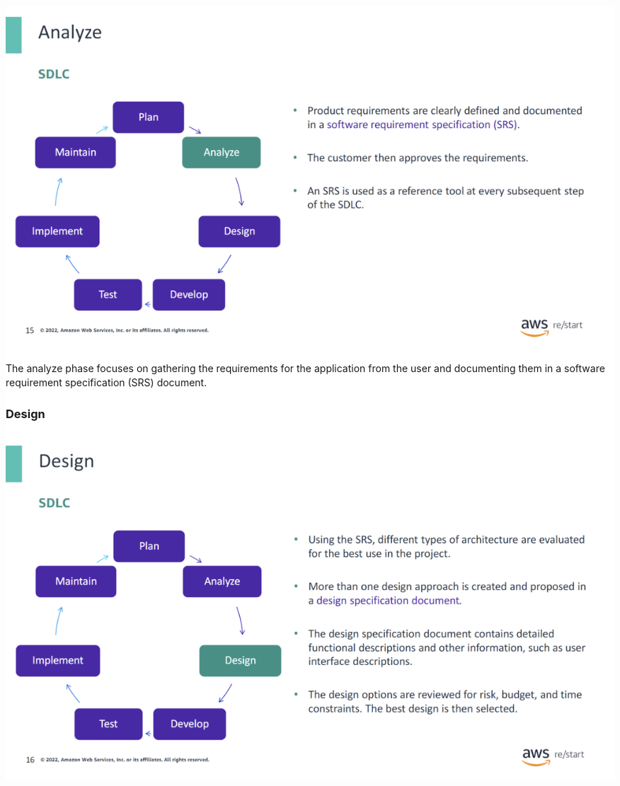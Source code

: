 ![Analayze](../../../assets/day-1/analyze.png)

The analyze phase focuses on gathering the requirements for the application from the user and documenting them in a software requirement specification (SRS) document.

### Design

![Design](../../../assets/day-1/design.png)
